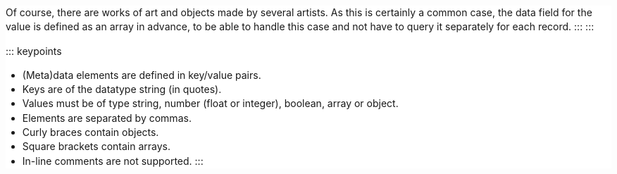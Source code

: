 
Of course, there are works of art and objects made by several artists. As this is certainly a common case, the data field for the value is defined as an array in advance, to be able to handle this case and not have to query it separately for each record.
:::
:::  

::: keypoints

* (Meta)data elements are defined in key/value pairs.
* Keys are of the datatype string (in quotes).
* Values must be of type string, number (float or integer), boolean, array or object.
* Elements are separated by commas.
* Curly braces contain objects.
* Square brackets contain arrays.
* In-line comments are not supported.
:::
